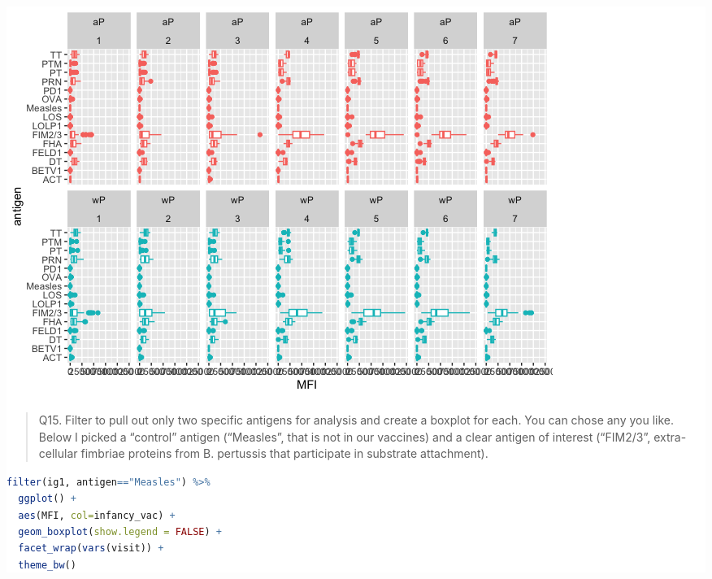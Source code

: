 ![](class19_files/figure-commonmark/unnamed-chunk-25-1.png)

> Q15. Filter to pull out only two specific antigens for analysis and
> create a boxplot for each. You can chose any you like. Below I picked
> a “control” antigen (“Measles”, that is not in our vaccines) and a
> clear antigen of interest (“FIM2/3”, extra-cellular fimbriae proteins
> from B. pertussis that participate in substrate attachment).

``` r
filter(ig1, antigen=="Measles") %>%
  ggplot() +
  aes(MFI, col=infancy_vac) +
  geom_boxplot(show.legend = FALSE) +
  facet_wrap(vars(visit)) +
  theme_bw()
```
